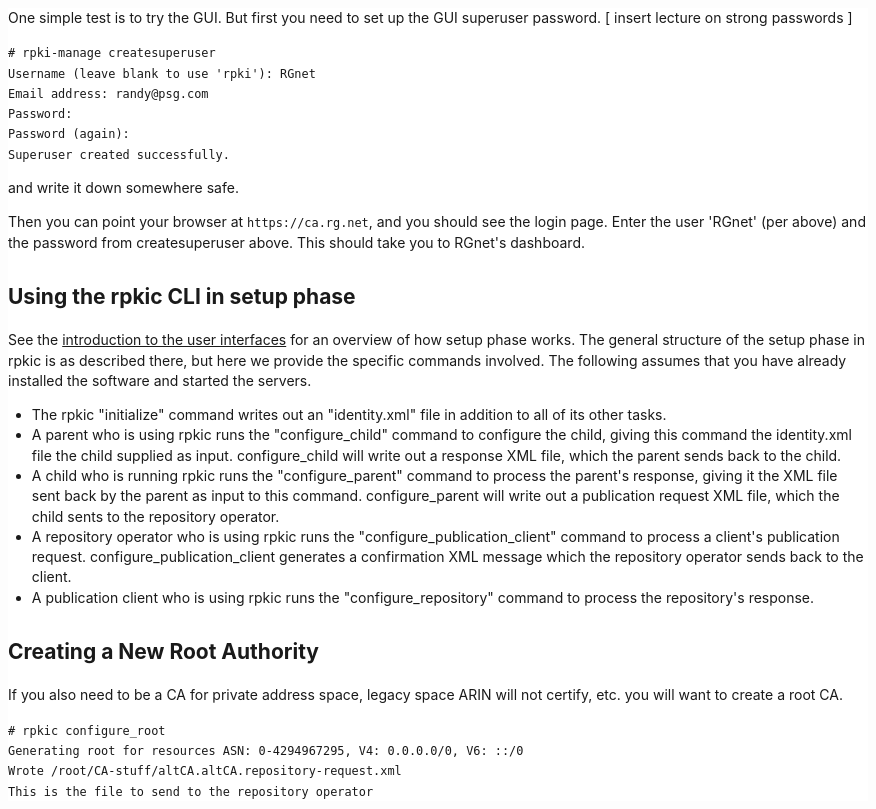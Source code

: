 One simple test is to try the GUI. But first you need to set up the GUI
superuser password. [ insert lecture on strong passwords ]

    
    
    # rpki-manage createsuperuser
    Username (leave blank to use 'rpki'): RGnet
    Email address: randy@psg.com
    Password: 
    Password (again): 
    Superuser created successfully.
    

and write it down somewhere safe.

Then you can point your browser at `https://ca.rg.net`, and you should see the
login page. Enter the user 'RGnet' (per above) and the password from
createsuperuser above. This should take you to RGnet's dashboard.

## Using the rpkic CLI in setup phase

See the [introduction to the user
interfaces](https://github.com/dragonresearch/rpki.net/blob/master/doc/27.RPKI.CA.UI.rpkic.md)
for an overview of how setup phase works. The general structure of the
setup phase in rpkic is as described there, but here we provide the
specific commands involved. The following assumes that you have already
installed the software and started the servers.

  * The rpkic "initialize" command writes out an "identity.xml" file in addition to all of its other tasks. 
  * A parent who is using rpkic runs the "configure_child" command to configure the child, giving this command the identity.xml file the child supplied as input. configure_child will write out a response XML file, which the parent sends back to the child. 
  * A child who is running rpkic runs the "configure_parent" command to process the parent's response, giving it the XML file sent back by the parent as input to this command. configure_parent will write out a publication request XML file, which the child sents to the repository operator. 
  * A repository operator who is using rpkic runs the "configure_publication_client" command to process a client's publication request. configure_publication_client generates a confirmation XML message which the repository operator sends back to the client. 
  * A publication client who is using rpkic runs the "configure_repository" command to process the repository's response. 

## Creating a New Root Authority

If you also need to be a CA for private address space, legacy space ARIN will
not certify, etc. you will want to create a root CA.

    
    
    # rpkic configure_root
    Generating root for resources ASN: 0-4294967295, V4: 0.0.0.0/0, V6: ::/0
    Wrote /root/CA-stuff/altCA.altCA.repository-request.xml
    This is the file to send to the repository operator
    